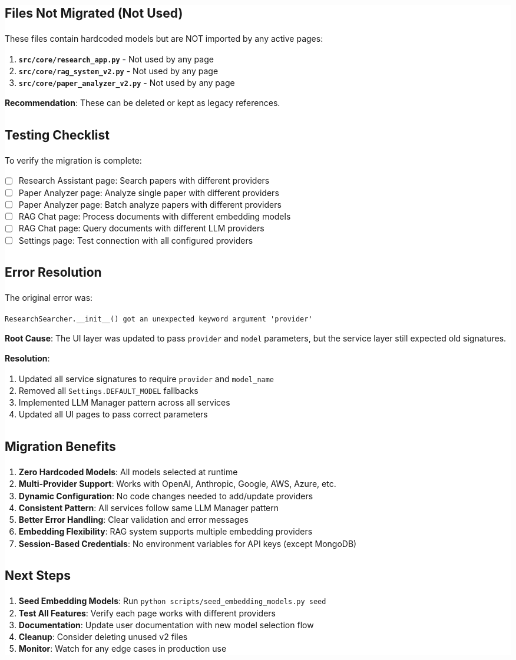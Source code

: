 ## Files Not Migrated (Not Used)

These files contain hardcoded models but are NOT imported by any active pages:

1. **`src/core/research_app.py`** - Not used by any page
2. **`src/core/rag_system_v2.py`** - Not used by any page
3. **`src/core/paper_analyzer_v2.py`** - Not used by any page

**Recommendation**: These can be deleted or kept as legacy references.

## Testing Checklist

To verify the migration is complete:

- [ ] Research Assistant page: Search papers with different providers
- [ ] Paper Analyzer page: Analyze single paper with different providers
- [ ] Paper Analyzer page: Batch analyze papers with different providers
- [ ] RAG Chat page: Process documents with different embedding models
- [ ] RAG Chat page: Query documents with different LLM providers
- [ ] Settings page: Test connection with all configured providers

## Error Resolution

The original error was:
```
ResearchSearcher.__init__() got an unexpected keyword argument 'provider'
```

**Root Cause**: The UI layer was updated to pass `provider` and `model` parameters, but the service layer still expected old signatures.

**Resolution**: 
1. Updated all service signatures to require `provider` and `model_name`
2. Removed all `Settings.DEFAULT_MODEL` fallbacks
3. Implemented LLM Manager pattern across all services
4. Updated all UI pages to pass correct parameters

## Migration Benefits

1. **Zero Hardcoded Models**: All models selected at runtime
2. **Multi-Provider Support**: Works with OpenAI, Anthropic, Google, AWS, Azure, etc.
3. **Dynamic Configuration**: No code changes needed to add/update providers
4. **Consistent Pattern**: All services follow same LLM Manager pattern
5. **Better Error Handling**: Clear validation and error messages
6. **Embedding Flexibility**: RAG system supports multiple embedding providers
7. **Session-Based Credentials**: No environment variables for API keys (except MongoDB)

## Next Steps

1. **Seed Embedding Models**: Run `python scripts/seed_embedding_models.py seed`
2. **Test All Features**: Verify each page works with different providers
3. **Documentation**: Update user documentation with new model selection flow
4. **Cleanup**: Consider deleting unused v2 files
5. **Monitor**: Watch for any edge cases in production use
